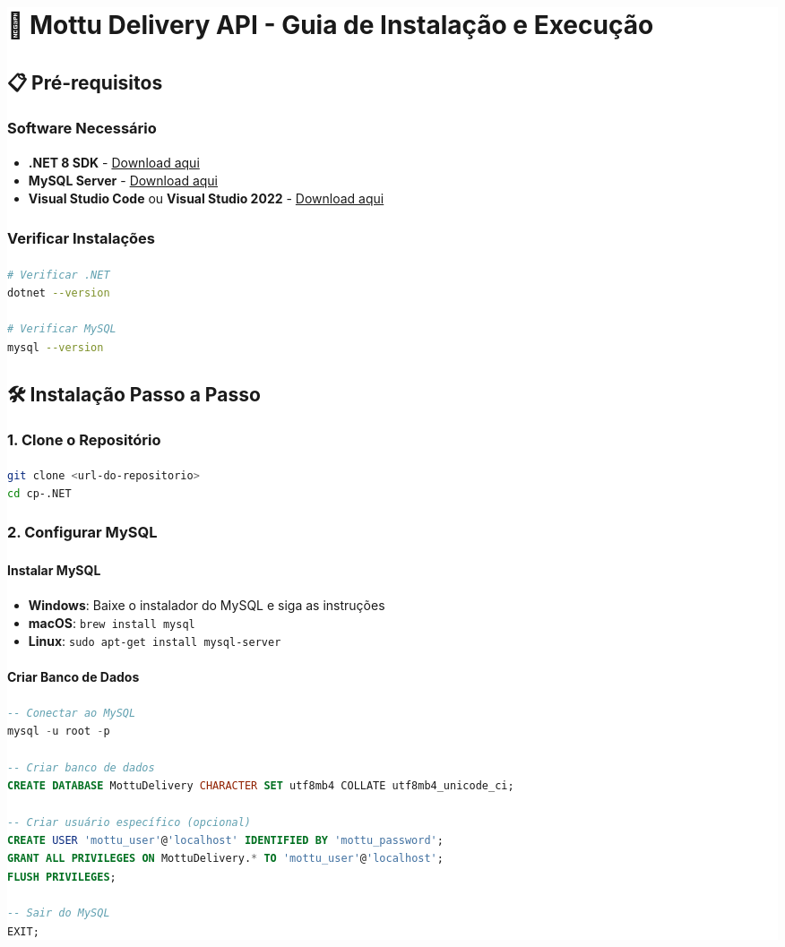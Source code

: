 # 🚀 Mottu Delivery API - Guia de Instalação e Execução

## 📋 Pré-requisitos

### Software Necessário
- **.NET 8 SDK** - [Download aqui](https://dotnet.microsoft.com/download/dotnet/8.0)
- **MySQL Server** - [Download aqui](https://dev.mysql.com/downloads/mysql/)
- **Visual Studio Code** ou **Visual Studio 2022** - [Download aqui](https://visualstudio.microsoft.com/)

### Verificar Instalações
```bash
# Verificar .NET
dotnet --version

# Verificar MySQL
mysql --version
```

## 🛠️ Instalação Passo a Passo

### 1. Clone o Repositório
```bash
git clone <url-do-repositorio>
cd cp-.NET
```

### 2. Configurar MySQL

#### Instalar MySQL
- **Windows**: Baixe o instalador do MySQL e siga as instruções
- **macOS**: `brew install mysql`
- **Linux**: `sudo apt-get install mysql-server`

#### Criar Banco de Dados
```sql
-- Conectar ao MySQL
mysql -u root -p

-- Criar banco de dados
CREATE DATABASE MottuDelivery CHARACTER SET utf8mb4 COLLATE utf8mb4_unicode_ci;

-- Criar usuário específico (opcional)
CREATE USER 'mottu_user'@'localhost' IDENTIFIED BY 'mottu_password';
GRANT ALL PRIVILEGES ON MottuDelivery.* TO 'mottu_user'@'localhost';
FLUSH PRIVILEGES;

-- Sair do MySQL
EXIT;
```
